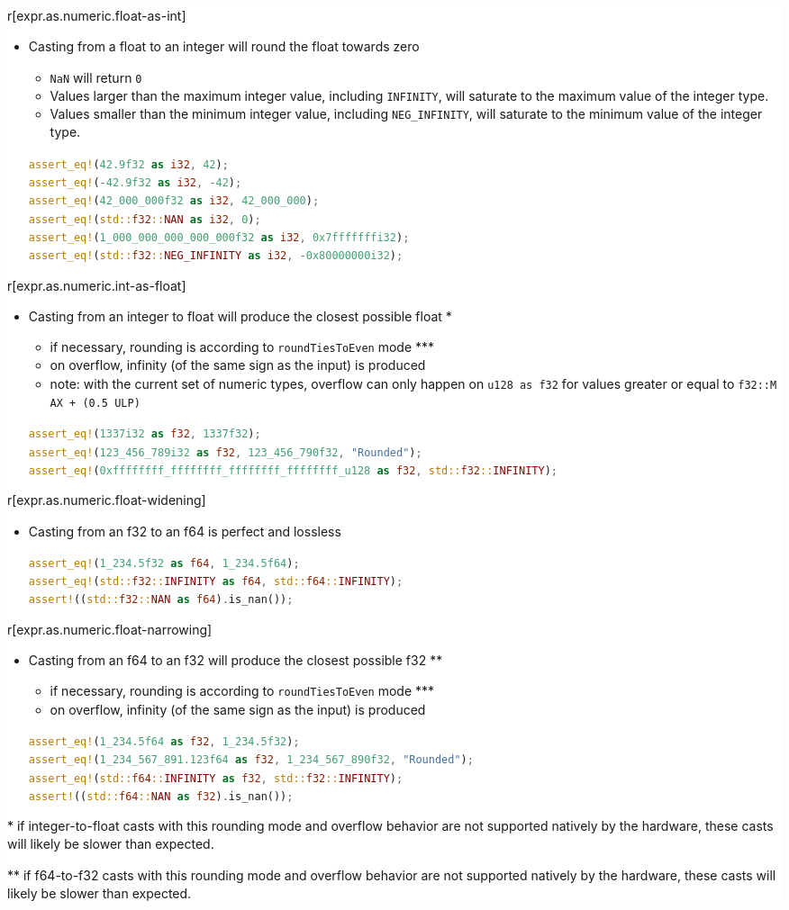 r[expr.as.numeric.float-as-int]
* Casting from a float to an integer will round the float towards zero
    * `NaN` will return `0`
    * Values larger than the maximum integer value, including `INFINITY`, will saturate to the maximum value of the integer type.
    * Values smaller than the minimum integer value, including `NEG_INFINITY`, will saturate to the minimum value of the integer type.

  ```rust
  assert_eq!(42.9f32 as i32, 42);
  assert_eq!(-42.9f32 as i32, -42);
  assert_eq!(42_000_000f32 as i32, 42_000_000);
  assert_eq!(std::f32::NAN as i32, 0);
  assert_eq!(1_000_000_000_000_000f32 as i32, 0x7fffffffi32);
  assert_eq!(std::f32::NEG_INFINITY as i32, -0x80000000i32);
  ```

r[expr.as.numeric.int-as-float]
* Casting from an integer to float will produce the closest possible float \*
    * if necessary, rounding is according to `roundTiesToEven` mode \*\*\*
    * on overflow, infinity (of the same sign as the input) is produced
    * note: with the current set of numeric types, overflow can only happen
      on `u128 as f32` for values greater or equal to `f32::MAX + (0.5 ULP)`

  ```rust
  assert_eq!(1337i32 as f32, 1337f32);
  assert_eq!(123_456_789i32 as f32, 123_456_790f32, "Rounded");
  assert_eq!(0xffffffff_ffffffff_ffffffff_ffffffff_u128 as f32, std::f32::INFINITY);
  ```

r[expr.as.numeric.float-widening]
* Casting from an f32 to an f64 is perfect and lossless

  ```rust
  assert_eq!(1_234.5f32 as f64, 1_234.5f64);
  assert_eq!(std::f32::INFINITY as f64, std::f64::INFINITY);
  assert!((std::f32::NAN as f64).is_nan());
  ```

r[expr.as.numeric.float-narrowing]
* Casting from an f64 to an f32 will produce the closest possible f32 \*\*
    * if necessary, rounding is according to `roundTiesToEven` mode \*\*\*
    * on overflow, infinity (of the same sign as the input) is produced

  ```rust
  assert_eq!(1_234.5f64 as f32, 1_234.5f32);
  assert_eq!(1_234_567_891.123f64 as f32, 1_234_567_890f32, "Rounded");
  assert_eq!(std::f64::INFINITY as f32, std::f32::INFINITY);
  assert!((std::f64::NAN as f32).is_nan());
  ```

\* if integer-to-float casts with this rounding mode and overflow behavior are
not supported natively by the hardware, these casts will likely be slower than
expected.

\*\* if f64-to-f32 casts with this rounding mode and overflow behavior are not
supported natively by the hardware, these casts will likely be slower than
expected.


[^meta-compat]: where `T` and `V` have compatible metadata:
[^lessmut]: only when `m₁` is `mut` or `m₂` is `const`. Casting `mut` reference/pointer to
[^no-capture]: only for closures that do not capture (close over) any local variables can be casted to function pointers.
[`Try`]: core::ops::Try
[autoref]: expr.method.candidate-receivers-refs
[copies or moves]: ../expressions.md#moved-and-copied-types
[dropping]: ../destructors.md
[eval order test]: https://github.com/rust-lang/rust/blob/1.58.0/src/test/ui/expr/compound-assignment/eval-order.rs
[explicit discriminants]: ../items/enumerations.md#explicit-discriminants
[field-less enums]: ../items/enumerations.md#field-less-enum
[grouped expression]: grouped-expr.md
[literal expression]: literal-expr.md#integer-literal-expressions
[logical and]: ../types/boolean.md#logical-and
[logical not]: ../types/boolean.md#logical-not
[logical or]: ../types/boolean.md#logical-or
[logical xor]: ../types/boolean.md#logical-xor
[mutable]: ../expressions.md#mutability
[place expression]: ../expressions.md#place-expressions-and-value-expressions
[assignee expression]: ../expressions.md#place-expressions-and-value-expressions
[undefined behavior]: ../behavior-considered-undefined.md
[unit]: ../types/tuple.md
[Unit-only enums]: ../items/enumerations.md#unit-only-enum
[value expression]: ../expressions.md#place-expressions-and-value-expressions
[temporary lifetime extension]: ../destructors.md#temporary-lifetime-extension
[temporary scopes]: ../destructors.md#temporary-scopes
[temporary value]: ../expressions.md#temporaries
[float-float]: https://github.com/rust-lang/rust/issues/15536
[Function pointer]: ../types/function-pointer.md
[Function item]: ../types/function-item.md
[receiver]: expr.method.intro
[undefined behavior]: ../behavior-considered-undefined.md
[Underscore expressions]: ./underscore-expr.md
[range expressions]: ./range-expr.md